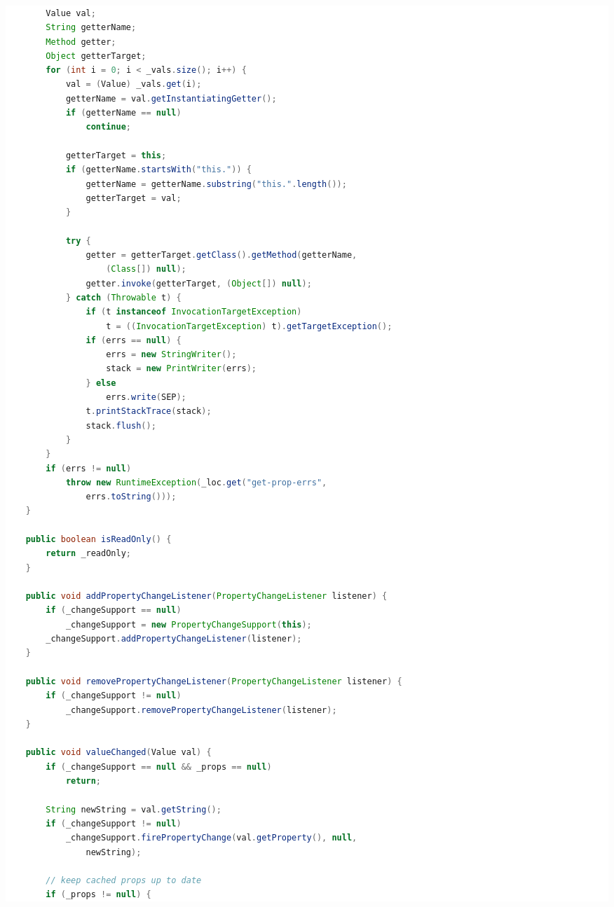 ```java
        Value val;
        String getterName;
        Method getter;
        Object getterTarget;
        for (int i = 0; i < _vals.size(); i++) {
            val = (Value) _vals.get(i);
            getterName = val.getInstantiatingGetter();
            if (getterName == null)
                continue;

            getterTarget = this;
            if (getterName.startsWith("this.")) {
                getterName = getterName.substring("this.".length());
                getterTarget = val;
            }

            try {
                getter = getterTarget.getClass().getMethod(getterName,
                    (Class[]) null);
                getter.invoke(getterTarget, (Object[]) null);
            } catch (Throwable t) {
                if (t instanceof InvocationTargetException)
                    t = ((InvocationTargetException) t).getTargetException();
                if (errs == null) {
                    errs = new StringWriter();
                    stack = new PrintWriter(errs);
                } else
                    errs.write(SEP);
                t.printStackTrace(stack);
                stack.flush();
            }
        }
        if (errs != null)
            throw new RuntimeException(_loc.get("get-prop-errs",
                errs.toString()));
    }

    public boolean isReadOnly() {
        return _readOnly;
    }

    public void addPropertyChangeListener(PropertyChangeListener listener) {
        if (_changeSupport == null)
            _changeSupport = new PropertyChangeSupport(this);
        _changeSupport.addPropertyChangeListener(listener);
    }

    public void removePropertyChangeListener(PropertyChangeListener listener) {
        if (_changeSupport != null)
            _changeSupport.removePropertyChangeListener(listener);
    }

    public void valueChanged(Value val) {
        if (_changeSupport == null && _props == null)
            return;

        String newString = val.getString();
        if (_changeSupport != null)
            _changeSupport.firePropertyChange(val.getProperty(), null,
                newString);

        // keep cached props up to date
        if (_props != null) {
```